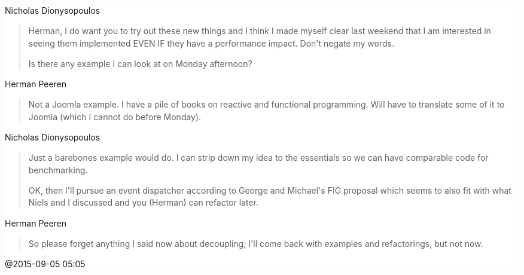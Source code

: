 Nicholas Dionysopoulos
> Herman, I do want you to try out these new things and I think I made myself clear last weekend that I am interested
> in seeing them implemented EVEN IF they have a performance impact. Don't negate my words.
>
> Is there any example I can look at on Monday afternoon?

Herman Peeren
> Not a Joomla example. I have a pile of books on reactive and functional programming. Will have to translate some of
> it to Joomla (which I cannot do before Monday).

Nicholas Dionysopoulos
> Just a barebones example would do. I can strip down my idea to the essentials so we can have comparable code for benchmarking.
>
> OK, then I'll pursue an event dispatcher according to George and Michael's FIG proposal which seems to also fit with
> what Niels and I discussed and you (Herman) can refactor later.

Herman Peeren
> So please forget anything I said now about decoupling; I'll come back with examples and refactorings, but not now.

@2015-09-05 05:05

